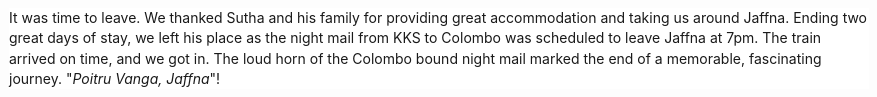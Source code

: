 It was time to leave. We thanked Sutha and his family for providing great accommodation and taking us around Jaffna. Ending two great days of stay, we left his place as the night mail from KKS to Colombo was scheduled to leave Jaffna at 7pm. The train arrived on time, and we got in. The loud horn of the Colombo bound night mail marked the end of a memorable, fascinating journey. "*Poitru Vanga, Jaffna*"!

